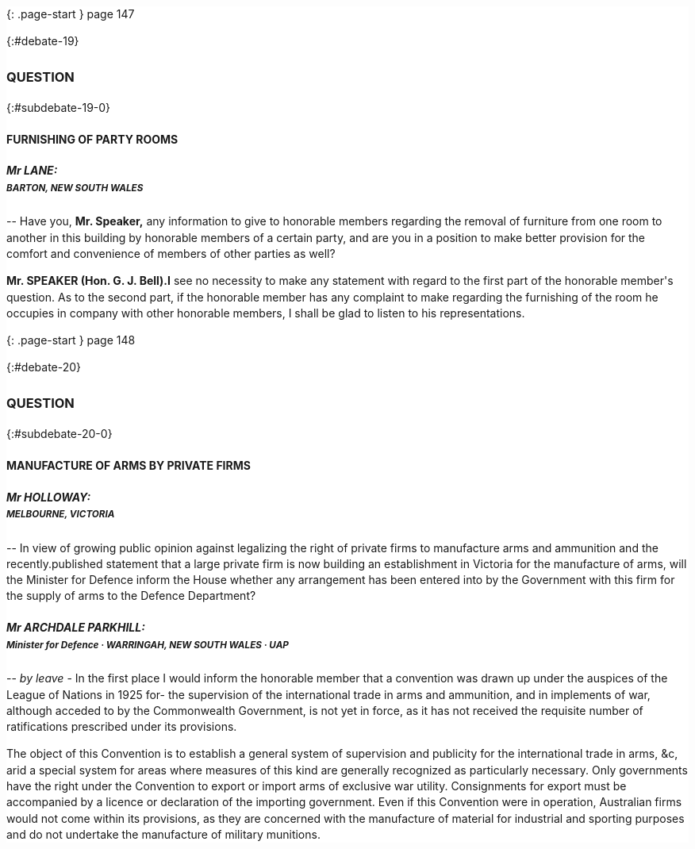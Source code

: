 {: .page-start }
page 147

{:#debate-19}
### QUESTION

{:#subdebate-19-0}
#### FURNISHING OF PARTY ROOMS

##### Mr LANE:<br><small class="text-muted">BARTON, NEW SOUTH WALES</small>

-- Have you,  **Mr. Speaker,**  any information to give to honorable members regarding the removal of furniture from one room to another in this building by honorable members of a certain party, and are you in a position to make better provision for the comfort and convenience of members of other parties as well? 


 **Mr. SPEAKER (Hon. G. J. Bell).I** see no necessity to make any statement with regard to the first part of the honorable member's question. As to the second part, if the honorable member has any complaint to make regarding the furnishing of the room he occupies in company with other honorable members, I shall be glad to listen to his representations. 

{: .page-start }
page 148

{:#debate-20}
### QUESTION

{:#subdebate-20-0}
#### MANUFACTURE OF ARMS BY PRIVATE FIRMS

##### Mr HOLLOWAY:<br><small class="text-muted">MELBOURNE, VICTORIA</small>

-- In view of growing public opinion against legalizing the right of private firms to manufacture arms and ammunition and the recently.published statement that a large private firm is now building an establishment in Victoria for the manufacture of arms, will the Minister for Defence inform the House whether any arrangement has been entered into by the Government with this firm for the supply of arms to the Defence Department? 

##### Mr ARCHDALE PARKHILL:<br><small class="text-muted">Minister for Defence &middot; WARRINGAH, NEW SOUTH WALES &middot; UAP</small>

--  *by leave*  - In the first place I would inform the honorable member that a convention was drawn up under the auspices of the League of Nations in 1925 for- the supervision of the international trade in arms and ammunition, and in implements of war, although acceded to by the Commonwealth Government, is not yet in force, as it has not received the requisite number of ratifications prescribed under its provisions. 

The object of this Convention is to establish a general system of supervision and publicity for the international trade in arms, &amp;c, arid a special system for areas where measures of this kind are generally recognized as particularly necessary. Only governments have the right under the Convention to export or import arms of exclusive war utility. Consignments for export must be accompanied by a licence or declaration of the importing government. Even if this Convention were in operation, Australian firms would not come within its provisions, as they are concerned with the manufacture of material for industrial and sporting purposes and do not undertake the manufacture of military munitions. 
